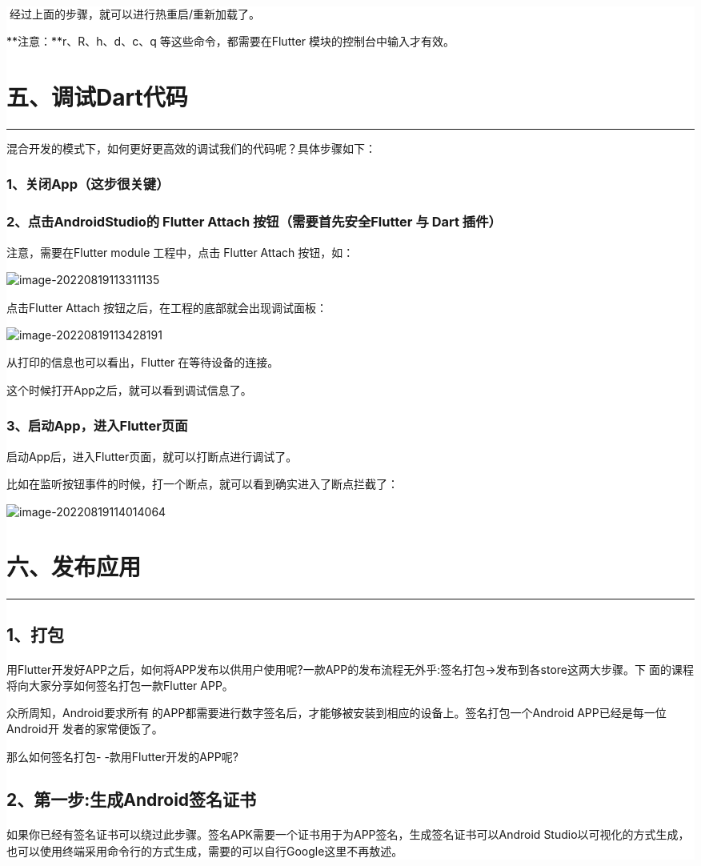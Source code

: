 ​	经过上面的步骤，就可以进行热重启/重新加载了。

**注意：**r、R、h、d、c、q 等这些命令，都需要在Flutter 模块的控制台中输入才有效。

# 五、调试Dart代码

------

混合开发的模式下，如何更好更高效的调试我们的代码呢？具体步骤如下：

### 1、关闭App（这步很关键）

### 2、点击AndroidStudio的 Flutter Attach 按钮（需要首先安全Flutter 与 Dart 插件）

注意，需要在Flutter module 工程中，点击 Flutter Attach 按钮，如：

![image-20220819113311135](https://raw.githubusercontent.com/meiSThub/BlogImage/master/2022image-20220819113311135.png)

点击Flutter Attach 按钮之后，在工程的底部就会出现调试面板：

![image-20220819113428191](https://raw.githubusercontent.com/meiSThub/BlogImage/master/2022image-20220819113428191.png)

从打印的信息也可以看出，Flutter 在等待设备的连接。

这个时候打开App之后，就可以看到调试信息了。

### 3、启动App，进入Flutter页面

启动App后，进入Flutter页面，就可以打断点进行调试了。

比如在监听按钮事件的时候，打一个断点，就可以看到确实进入了断点拦截了：

![image-20220819114014064](https://raw.githubusercontent.com/meiSThub/BlogImage/master/2022image-20220819114014064.png)

# 六、发布应用

------

## 1、打包

用Flutter开发好APP之后，如何将APP发布以供用户使用呢?一款APP的发布流程无外乎:签名打包->发布到各store这两大步骤。下 面的课程将向大家分享如何签名打包一款Flutter APP。

众所周知，Android要求所有 的APP都需要进行数字签名后，才能够被安装到相应的设备上。签名打包一个Android APP已经是每一位Android开 发者的家常便饭了。

那么如何签名打包- -款用Flutter开发的APP呢?

## 2、第一步:生成Android签名证书

如果你已经有签名证书可以绕过此步骤。签名APK需要一个证书用于为APP签名，生成签名证书可以Android Studio以可视化的方式生成，也可以使用终端采用命令行的方式生成，需要的可以自行Google这里不再敖述。
